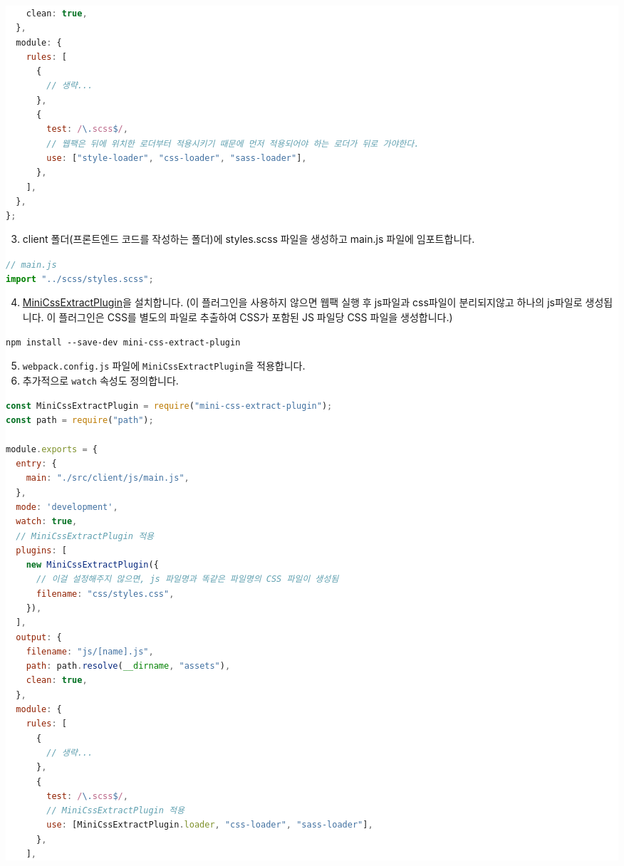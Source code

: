 ```javascript
    clean: true,
  },
  module: {
    rules: [
      {
        // 생략...
      },
      {
        test: /\.scss$/,
        // 웹팩은 뒤에 위치한 로더부터 적용시키기 때문에 먼저 적용되어야 하는 로더가 뒤로 가야한다.
        use: ["style-loader", "css-loader", "sass-loader"],
      },
    ],
  },
};

```

3. client 폴더(프론트엔드 코드를 작성하는 폴더)에 styles.scss 파일을 생성하고 main.js 파일에 임포트합니다.
```javascript
// main.js
import "../scss/styles.scss";
```
4. [MiniCssExtractPlugin](https://webpack.js.org/plugins/mini-css-extract-plugin/)을 설치합니다.
(이 플러그인을 사용하지 않으면 웹팩 실행 후 js파일과 css파일이 분리되지않고 하나의 js파일로 생성됩니다. 이 플러그인은 CSS를 별도의 파일로 추출하여 CSS가 포함된 JS 파일당 CSS 파일을 생성합니다.)
```
npm install --save-dev mini-css-extract-plugin
```
5. `webpack.config.js` 파일에 `MiniCssExtractPlugin`을 적용합니다.
6. 추가적으로 `watch` 속성도 정의합니다.
```javascript
const MiniCssExtractPlugin = require("mini-css-extract-plugin");
const path = require("path");

module.exports = {
  entry: {
    main: "./src/client/js/main.js",
  },
  mode: 'development',
  watch: true,
  // MiniCssExtractPlugin 적용
  plugins: [
    new MiniCssExtractPlugin({
      // 이걸 설정해주지 않으면, js 파일명과 똑같은 파일명의 CSS 파일이 생성됨
      filename: "css/styles.css",
    }),
  ],
  output: {
    filename: "js/[name].js",
    path: path.resolve(__dirname, "assets"),
    clean: true,
  },
  module: {
    rules: [
      {
        // 생략...
      },
      {
        test: /\.scss$/,
        // MiniCssExtractPlugin 적용
        use: [MiniCssExtractPlugin.loader, "css-loader", "sass-loader"],
      },
    ],
```